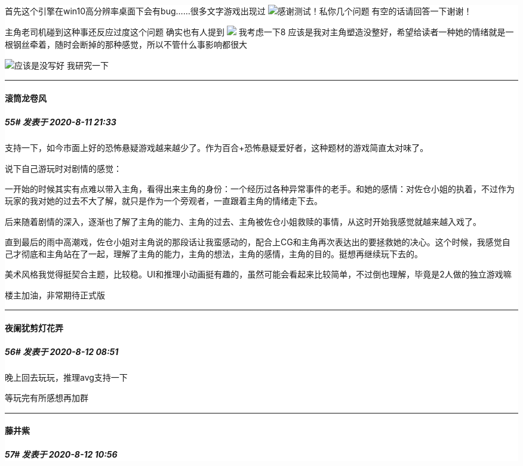 首先这个引擎在win10高分辨率桌面下会有bug……很多文字游戏出现过</blockquote>
<img src="https://static.saraba1st.com/image/smiley/face2017/075.png" referrerpolicy="no-referrer">感谢测试！私你几个问题 有空的话请回答一下谢谢！


主角老司机碰到这种事还反应过度这个问题 确实也有人提到 <img src="https://static.saraba1st.com/image/smiley/face2017/081.png" referrerpolicy="no-referrer"> 我考虑一下8 应该是我对主角塑造没整好，希望给读者一种她的情绪就是一根钢丝牵着，随时会断掉的那种感觉，所以不管什么事影响都很大

<img src="https://static.saraba1st.com/image/smiley/face2017/081.png" referrerpolicy="no-referrer">应该是没写好 我研究一下







-----

####  滚筒龙卷风  
##### 55#       发表于 2020-8-11 21:33




支持一下，如今市面上好的恐怖悬疑游戏越来越少了。作为百合+恐怖悬疑爱好者，这种题材的游戏简直太对味了。


说下自己游玩时对剧情的感觉：

一开始的时候其实有点难以带入主角，看得出来主角的身份：一个经历过各种异常事件的老手。和她的感情：对佐仓小姐的执着，不过作为玩家的我对她的过去不大了解，就只是作为一个旁观者，一直跟着主角的情绪走下去。

后来随着剧情的深入，逐渐也了解了主角的能力、主角的过去、主角被佐仓小姐救赎的事情，从这时开始我感觉就越来越入戏了。

直到最后的雨中高潮戏，佐仓小姐对主角说的那段话让我蛮感动的，配合上CG和主角再次表达出的要拯救她的决心。这个时候，我感觉自己才彻底和主角站在了一起，理解了主角的能力，主角的想法，主角的感情，主角的目的。挺想再继续玩下去的。


美术风格我觉得挺契合主题，比较稳。UI和推理小动画挺有趣的，虽然可能会看起来比较简单，不过倒也理解，毕竟是2人做的独立游戏嘛

楼主加油，非常期待正式版







-----

####  夜阑犹剪灯花弄  
##### 56#       发表于 2020-8-12 08:51




晚上回去玩玩，推理avg支持一下

等玩完有所感想再加群







-----

####  藤井紫  
##### 57#       发表于 2020-8-12 10:56
